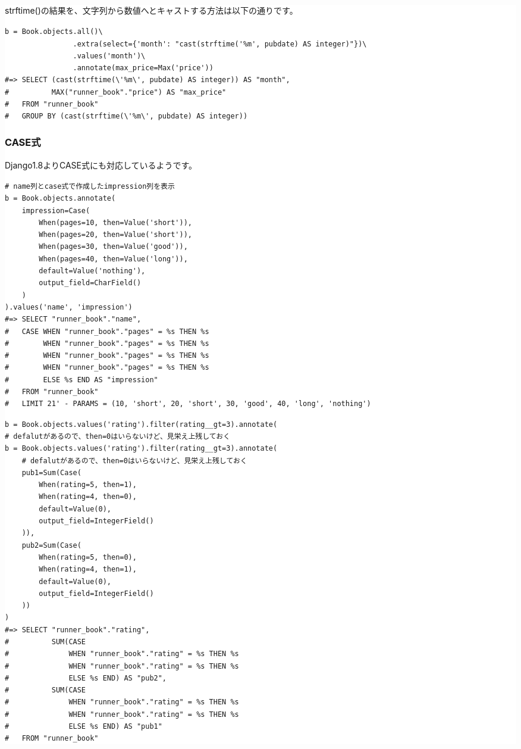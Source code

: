 strftime()の結果を、文字列から数値へとキャストする方法は以下の通りです。

```
b = Book.objects.all()\
                .extra(select={'month': "cast(strftime('%m', pubdate) AS integer)"})\
                .values('month')\
                .annotate(max_price=Max('price'))
#=> SELECT (cast(strftime(\'%m\', pubdate) AS integer)) AS "month", 
#          MAX("runner_book"."price") AS "max_price"
#   FROM "runner_book"
#   GROUP BY (cast(strftime(\'%m\', pubdate) AS integer))
```

### CASE式
Django1.8よりCASE式にも対応しているようです。

```
# name列とcase式で作成したimpression列を表示
b = Book.objects.annotate(
    impression=Case(
        When(pages=10, then=Value('short')),
        When(pages=20, then=Value('short')),
        When(pages=30, then=Value('good')),
        When(pages=40, then=Value('long')),
        default=Value('nothing'),
        output_field=CharField()
    )
).values('name', 'impression')
#=> SELECT "runner_book"."name",
#   CASE WHEN "runner_book"."pages" = %s THEN %s
#        WHEN "runner_book"."pages" = %s THEN %s
#        WHEN "runner_book"."pages" = %s THEN %s
#        WHEN "runner_book"."pages" = %s THEN %s
#        ELSE %s END AS "impression"
#   FROM "runner_book"
#   LIMIT 21' - PARAMS = (10, 'short', 20, 'short', 30, 'good', 40, 'long', 'nothing')
```

```
b = Book.objects.values('rating').filter(rating__gt=3).annotate(
# defalutがあるので、then=0はいらないけど、見栄え上残しておく
b = Book.objects.values('rating').filter(rating__gt=3).annotate(
    # defalutがあるので、then=0はいらないけど、見栄え上残しておく
    pub1=Sum(Case(
        When(rating=5, then=1),
        When(rating=4, then=0),
        default=Value(0),
        output_field=IntegerField()
    )),
    pub2=Sum(Case(
        When(rating=5, then=0),
        When(rating=4, then=1),
        default=Value(0),
        output_field=IntegerField()
    ))
)
#=> SELECT "runner_book"."rating",
#          SUM(CASE
#              WHEN "runner_book"."rating" = %s THEN %s
#              WHEN "runner_book"."rating" = %s THEN %s 
#              ELSE %s END) AS "pub2",
#          SUM(CASE 
#              WHEN "runner_book"."rating" = %s THEN %s
#              WHEN "runner_book"."rating" = %s THEN %s
#              ELSE %s END) AS "pub1"
#   FROM "runner_book"
```